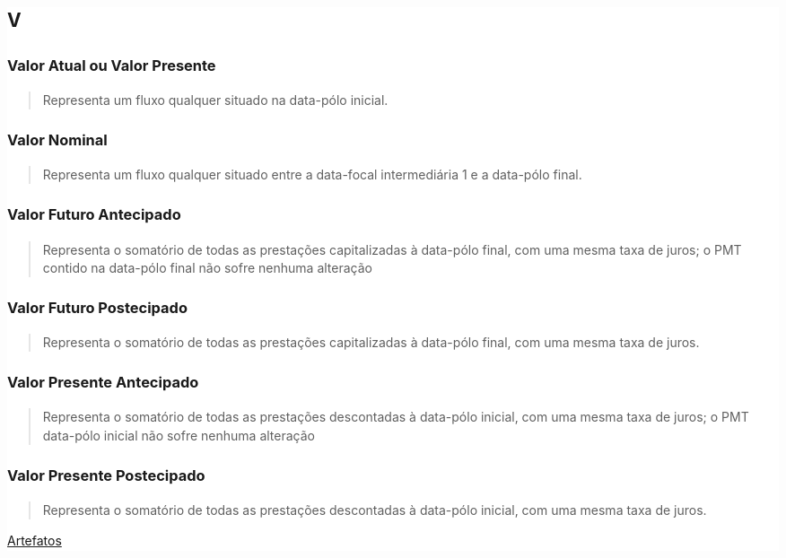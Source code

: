 
## V ##


### Valor Atual ou Valor Presente ###
> Representa um fluxo qualquer situado na data-pólo inicial.

### Valor Nominal ###
> Representa um fluxo qualquer situado entre a data-focal intermediária 1 e a data-pólo final.

### Valor Futuro Antecipado ###
> Representa o somatório de todas as prestações capitalizadas à data-pólo final, com uma mesma taxa de juros; o PMT contido na data-pólo final não sofre nenhuma alteração

### Valor Futuro Postecipado ###
> Representa o somatório de todas as prestações capitalizadas à data-pólo final,
com uma mesma taxa de juros.

### Valor Presente Antecipado ###
> Representa o somatório de todas as prestações descontadas à data-pólo inicial, com uma mesma taxa de juros; o PMT data-pólo inicial não sofre nenhuma alteração

### Valor Presente Postecipado ###
> Representa o somatório de todas as prestações descontadas à data-pólo inicial, com uma mesma taxa de juros.


[Artefatos](artefatos.md)